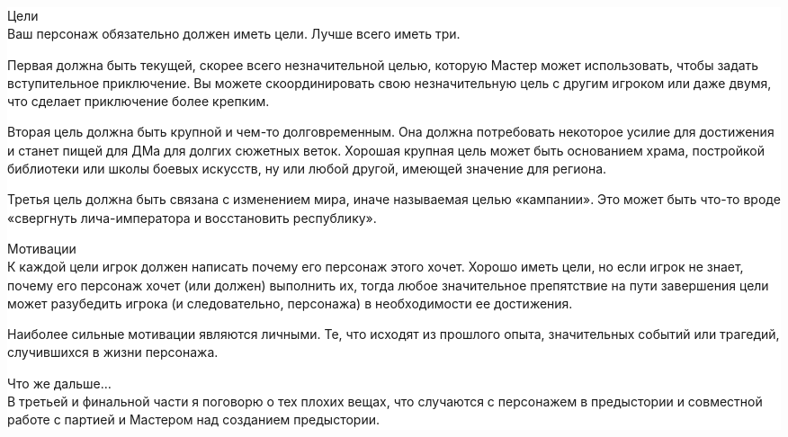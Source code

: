 Цели  
Ваш персонаж обязательно должен иметь цели. Лучше всего иметь три.

Первая должна быть текущей, скорее всего незначительной целью, которую Мастер может использовать, чтобы задать вступительное приключение. Вы можете скоординировать свою незначительную цель с другим игроком или даже двумя, что сделает приключение более крепким.

Вторая цель должна быть крупной и чем-то долговременным. Она должна потребовать некоторое усилие для достижения и станет пищей для ДМа для долгих сюжетных веток. Хорошая крупная цель может быть основанием храма, постройкой библиотеки или школы боевых искусств, ну или любой другой, имеющей значение для региона.

Третья цель должна быть связана с изменением мира, иначе называемая целью «кампании». Это может быть что-то вроде «свергнуть лича-императора и восстановить республику».

Мотивации  
К каждой цели игрок должен написать почему его персонаж этого хочет. Хорошо иметь цели, но если игрок не знает, почему его персонаж хочет (или должен) выполнить их, тогда любое значительное препятствие на пути завершения цели может разубедить игрока (и следовательно, персонажа) в необходимости ее достижения.

Наиболее сильные мотивации являются личными. Те, что исходят из прошлого опыта, значительных событий или трагедий, случившихся в жизни персонажа.

Что же дальше…  
В третьей и финальной части я поговорю о тех плохих вещах, что случаются с персонажем в предыстории и совместной работе с партией и Мастером над созданием предыстории.
